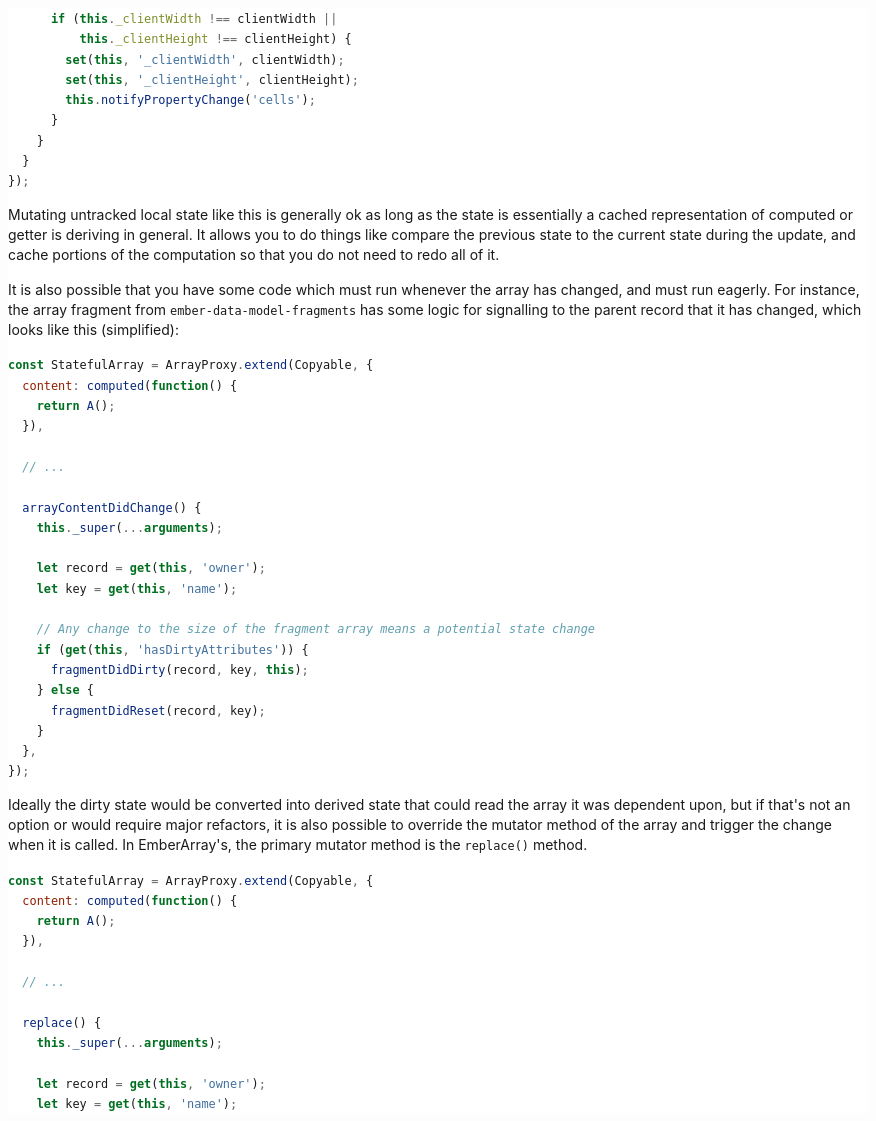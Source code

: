 ```js
      if (this._clientWidth !== clientWidth ||
          this._clientHeight !== clientHeight) {
        set(this, '_clientWidth', clientWidth);
        set(this, '_clientHeight', clientHeight);
        this.notifyPropertyChange('cells');
      }
    }
  }
});
```

Mutating untracked local state like this is generally ok as long as the state is
essentially a cached representation of computed or getter is deriving in
general. It allows you to do things like compare the previous state to the
current state during the update, and cache portions of the computation so that
you do not need to redo all of it.

It is also possible that you have some code which must run whenever the array
has changed, and must run eagerly. For instance, the array fragment from
`ember-data-model-fragments` has some logic for signalling to the parent record
that it has changed, which looks like this (simplified):

```js
const StatefulArray = ArrayProxy.extend(Copyable, {
  content: computed(function() {
    return A();
  }),

  // ...

  arrayContentDidChange() {
    this._super(...arguments);

    let record = get(this, 'owner');
    let key = get(this, 'name');

    // Any change to the size of the fragment array means a potential state change
    if (get(this, 'hasDirtyAttributes')) {
      fragmentDidDirty(record, key, this);
    } else {
      fragmentDidReset(record, key);
    }
  },
});
```

Ideally the dirty state would be converted into derived state that could read
the array it was dependent upon, but if that's not an option or would require
major refactors, it is also possible to override the mutator method of the array
and trigger the change when it is called. In EmberArray's, the primary mutator
method is the `replace()` method.

```js
const StatefulArray = ArrayProxy.extend(Copyable, {
  content: computed(function() {
    return A();
  }),

  // ...

  replace() {
    this._super(...arguments);

    let record = get(this, 'owner');
    let key = get(this, 'name');

```